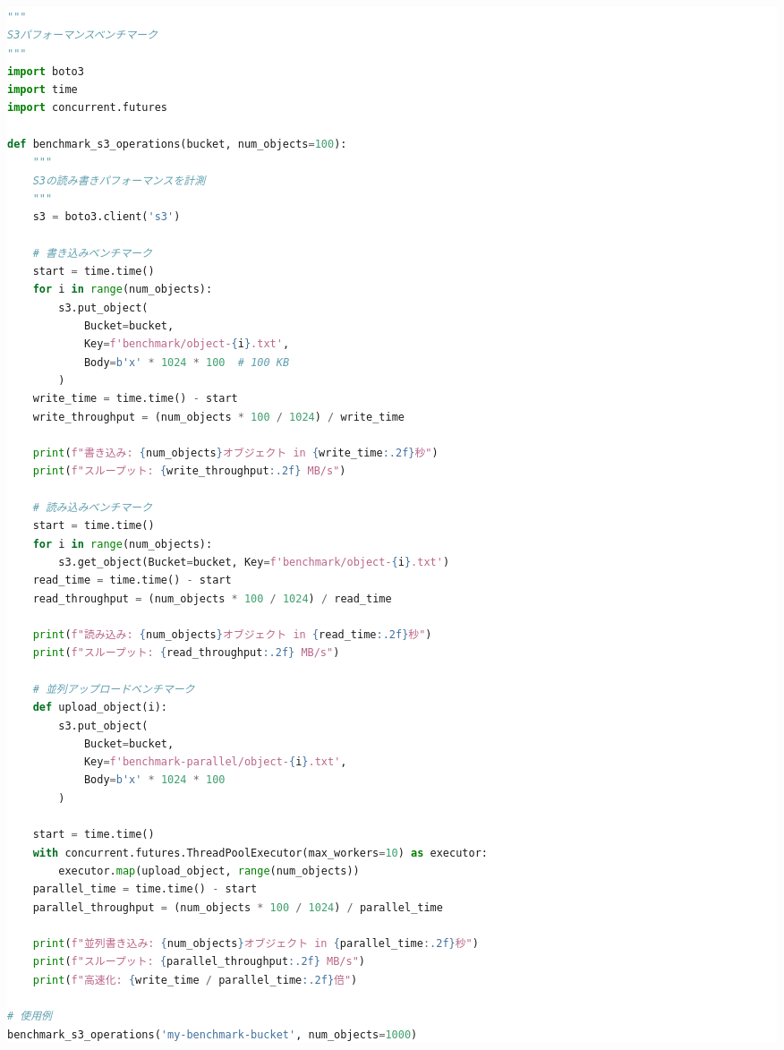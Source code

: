 ```python
"""
S3パフォーマンスベンチマーク
"""
import boto3
import time
import concurrent.futures

def benchmark_s3_operations(bucket, num_objects=100):
    """
    S3の読み書きパフォーマンスを計測
    """
    s3 = boto3.client('s3')

    # 書き込みベンチマーク
    start = time.time()
    for i in range(num_objects):
        s3.put_object(
            Bucket=bucket,
            Key=f'benchmark/object-{i}.txt',
            Body=b'x' * 1024 * 100  # 100 KB
        )
    write_time = time.time() - start
    write_throughput = (num_objects * 100 / 1024) / write_time

    print(f"書き込み: {num_objects}オブジェクト in {write_time:.2f}秒")
    print(f"スループット: {write_throughput:.2f} MB/s")

    # 読み込みベンチマーク
    start = time.time()
    for i in range(num_objects):
        s3.get_object(Bucket=bucket, Key=f'benchmark/object-{i}.txt')
    read_time = time.time() - start
    read_throughput = (num_objects * 100 / 1024) / read_time

    print(f"読み込み: {num_objects}オブジェクト in {read_time:.2f}秒")
    print(f"スループット: {read_throughput:.2f} MB/s")

    # 並列アップロードベンチマーク
    def upload_object(i):
        s3.put_object(
            Bucket=bucket,
            Key=f'benchmark-parallel/object-{i}.txt',
            Body=b'x' * 1024 * 100
        )

    start = time.time()
    with concurrent.futures.ThreadPoolExecutor(max_workers=10) as executor:
        executor.map(upload_object, range(num_objects))
    parallel_time = time.time() - start
    parallel_throughput = (num_objects * 100 / 1024) / parallel_time

    print(f"並列書き込み: {num_objects}オブジェクト in {parallel_time:.2f}秒")
    print(f"スループット: {parallel_throughput:.2f} MB/s")
    print(f"高速化: {write_time / parallel_time:.2f}倍")

# 使用例
benchmark_s3_operations('my-benchmark-bucket', num_objects=1000)
```
